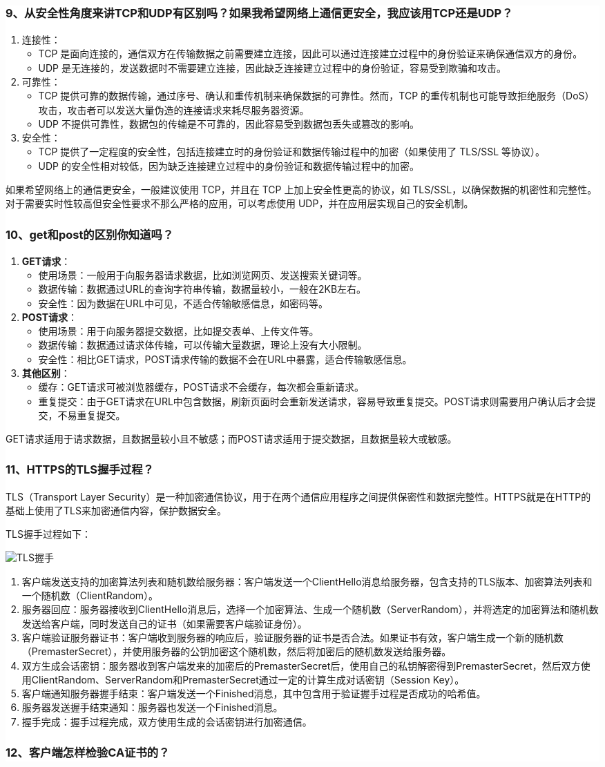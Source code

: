 ### 9、从安全性角度来讲TCP和UDP有区别吗？如果我希望网络上通信更安全，我应该用TCP还是UDP？

1. 连接性：
   - TCP 是面向连接的，通信双方在传输数据之前需要建立连接，因此可以通过连接建立过程中的身份验证来确保通信双方的身份。
   - UDP 是无连接的，发送数据时不需要建立连接，因此缺乏连接建立过程中的身份验证，容易受到欺骗和攻击。
2. 可靠性：
   - TCP 提供可靠的数据传输，通过序号、确认和重传机制来确保数据的可靠性。然而，TCP 的重传机制也可能导致拒绝服务（DoS）攻击，攻击者可以发送大量伪造的连接请求来耗尽服务器资源。
   - UDP 不提供可靠性，数据包的传输是不可靠的，因此容易受到数据包丢失或篡改的影响。
3. 安全性：
   - TCP 提供了一定程度的安全性，包括连接建立时的身份验证和数据传输过程中的加密（如果使用了 TLS/SSL 等协议）。
   - UDP 的安全性相对较低，因为缺乏连接建立过程中的身份验证和数据传输过程中的加密。

如果希望网络上的通信更安全，一般建议使用 TCP，并且在 TCP 上加上安全性更高的协议，如 TLS/SSL，以确保数据的机密性和完整性。对于需要实时性较高但安全性要求不那么严格的应用，可以考虑使用 UDP，并在应用层实现自己的安全机制。

### 10、get和post的区别你知道吗？

1. **GET请求**：
   - 使用场景：一般用于向服务器请求数据，比如浏览网页、发送搜索关键词等。
   - 数据传输：数据通过URL的查询字符串传输，数据量较小，一般在2KB左右。
   - 安全性：因为数据在URL中可见，不适合传输敏感信息，如密码等。
2. **POST请求**：
   - 使用场景：用于向服务器提交数据，比如提交表单、上传文件等。
   - 数据传输：数据通过请求体传输，可以传输大量数据，理论上没有大小限制。
   - 安全性：相比GET请求，POST请求传输的数据不会在URL中暴露，适合传输敏感信息。
3. **其他区别**：
   - 缓存：GET请求可被浏览器缓存，POST请求不会缓存，每次都会重新请求。
   - 重复提交：由于GET请求在URL中包含数据，刷新页面时会重新发送请求，容易导致重复提交。POST请求则需要用户确认后才会提交，不易重复提交。

GET请求适用于请求数据，且数据量较小且不敏感；而POST请求适用于提交数据，且数据量较大或敏感。

### 11、HTTPS的TLS握手过程？

TLS（Transport Layer Security）是一种加密通信协议，用于在两个通信应用程序之间提供保密性和数据完整性。HTTPS就是在HTTP的基础上使用了TLS来加密通信内容，保护数据安全。

TLS握手过程如下：

![TLS握手](https://cdn.jsdelivr.net/gh/aqjsp/Pictures/202405170035763.png)

1. 客户端发送支持的加密算法列表和随机数给服务器：客户端发送一个ClientHello消息给服务器，包含支持的TLS版本、加密算法列表和一个随机数（ClientRandom）。
2. 服务器回应：服务器接收到ClientHello消息后，选择一个加密算法、生成一个随机数（ServerRandom），并将选定的加密算法和随机数发送给客户端，同时发送自己的证书（如果需要客户端验证身份）。
3. 客户端验证服务器证书：客户端收到服务器的响应后，验证服务器的证书是否合法。如果证书有效，客户端生成一个新的随机数（PremasterSecret），并使用服务器的公钥加密这个随机数，然后将加密后的随机数发送给服务器。
4. 双方生成会话密钥：服务器收到客户端发来的加密后的PremasterSecret后，使用自己的私钥解密得到PremasterSecret，然后双方使用ClientRandom、ServerRandom和PremasterSecret通过一定的计算生成对话密钥（Session Key）。
5. 客户端通知服务器握手结束：客户端发送一个Finished消息，其中包含用于验证握手过程是否成功的哈希值。
6. 服务器发送握手结束通知：服务器也发送一个Finished消息。
7. 握手完成：握手过程完成，双方使用生成的会话密钥进行加密通信。

### 12、客户端怎样检验CA证书的？
